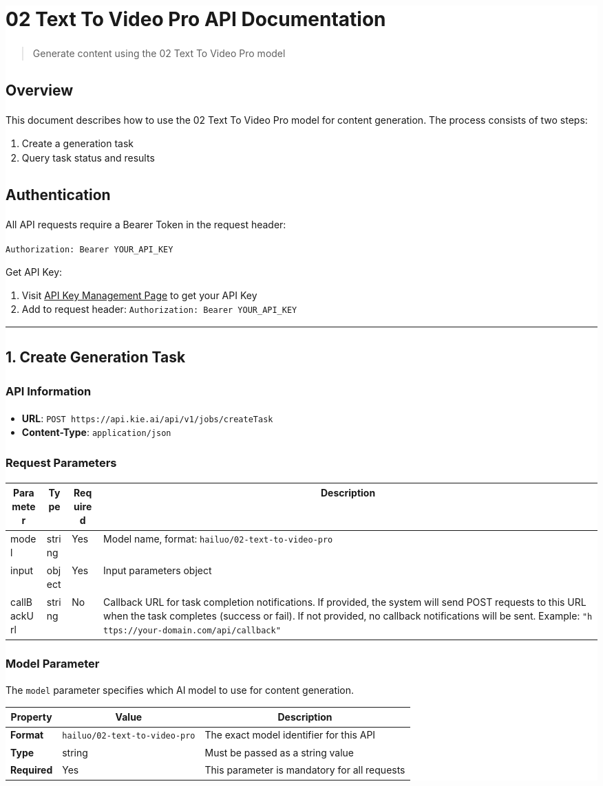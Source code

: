 # 02 Text To Video Pro API Documentation

> Generate content using the 02 Text To Video Pro model

## Overview

This document describes how to use the 02 Text To Video Pro model for content generation. The process consists of two steps:
1. Create a generation task
2. Query task status and results

## Authentication

All API requests require a Bearer Token in the request header:

```
Authorization: Bearer YOUR_API_KEY
```

Get API Key:
1. Visit [API Key Management Page](https://kie.ai/api-key) to get your API Key
2. Add to request header: `Authorization: Bearer YOUR_API_KEY`

---

## 1. Create Generation Task

### API Information
- **URL**: `POST https://api.kie.ai/api/v1/jobs/createTask`
- **Content-Type**: `application/json`

### Request Parameters

| Parameter | Type | Required | Description |
|-----------|------|----------|-------------|
| model | string | Yes | Model name, format: `hailuo/02-text-to-video-pro` |
| input | object | Yes | Input parameters object |
| callBackUrl | string | No | Callback URL for task completion notifications. If provided, the system will send POST requests to this URL when the task completes (success or fail). If not provided, no callback notifications will be sent. Example: `"https://your-domain.com/api/callback"` |

### Model Parameter

The `model` parameter specifies which AI model to use for content generation.

| Property | Value | Description |
|----------|-------|-------------|
| **Format** | `hailuo/02-text-to-video-pro` | The exact model identifier for this API |
| **Type** | string | Must be passed as a string value |
| **Required** | Yes | This parameter is mandatory for all requests |
